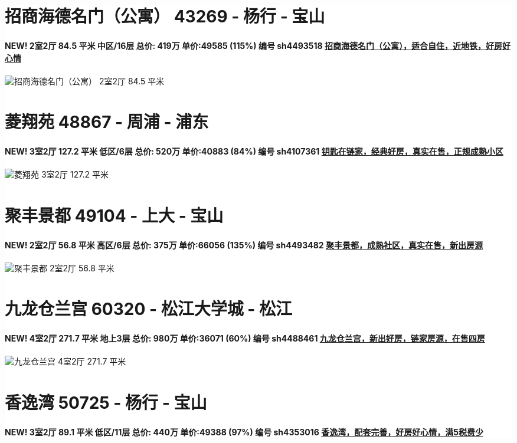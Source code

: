     


# 招商海德名门（公寓） 43269 - 杨行 - 宝山

#### NEW! 2室2厅 84.5 平米 中区/16层 总价: 419万 单价:49585 (115%) 编号 sh4493518 [招商海德名门（公寓），适合自住，近地铁，好房好心情](https://href.li/?http://sh.lianjia.com/ershoufang/sh4493518.html)

![招商海德名门（公寓） 2室2厅 84.5 平米](http://cdn7.dooioo.com/static/img/new-version/default_block.png)

    


# 菱翔苑 48867 - 周浦 - 浦东

#### NEW! 3室2厅 127.2 平米 低区/6层 总价: 520万 单价:40883 (84%) 编号 sh4107361 [钥匙在链家，经典好房，真实在售，正规成熟小区](https://href.li/?http://sh.lianjia.com/ershoufang/sh4107361.html)

![菱翔苑 3室2厅 127.2 平米](http://cdn1.dooioo.com/fetch/vp/fy/gi/20161124/e4a393f7-98df-4d87-8ab4-94e822d1ad15.jpg_200x150.jpg)

    


# 聚丰景都 49104 - 上大 - 宝山

#### NEW! 2室2厅 56.8 平米 高区/6层 总价: 375万 单价:66056 (135%) 编号 sh4493482 [聚丰景都，成熟社区，真实在售，新出房源](https://href.li/?http://sh.lianjia.com/ershoufang/sh4493482.html)

![聚丰景都 2室2厅 56.8 平米](http://cdn1.dooioo.com/fetch/vp/fy/gi/20160619/e8d048c1-253c-41b1-b652-ccdcd215814e.jpg_200x150.jpg)

    


# 九龙仓兰宫 60320 - 松江大学城 - 松江

#### NEW! 4室2厅 271.7 平米 地上3层 总价: 980万 单价:36071 (60%) 编号 sh4488461 [九龙仓兰宫，新出好房，链家房源，在售四房](https://href.li/?http://sh.lianjia.com/ershoufang/sh4488461.html)

![九龙仓兰宫 4室2厅 271.7 平米](http://cdn7.dooioo.com/static/img/new-version/default_block.png)

    


# 香逸湾 50725 - 杨行 - 宝山

#### NEW! 3室2厅 89.1 平米 低区/11层 总价: 440万 单价:49388 (97%) 编号 sh4353016 [香逸湾，配套完善，好房好心情，满5税费少](https://href.li/?http://sh.lianjia.com/ershoufang/sh4353016.html)
